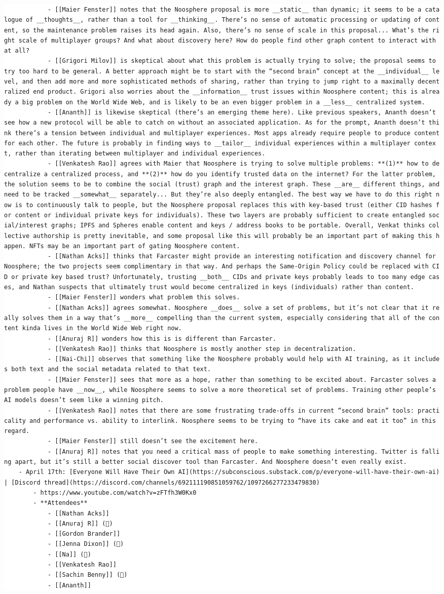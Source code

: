                 - [[Maier Fenster]] notes that the Noosphere proposal is more __static__ than dynamic; it seems to be a catalogue of __thoughts__, rather than a tool for __thinking__. There’s no sense of automatic processing or updating of content, so the maintenance problem raises its head again. Also, there’s no sense of scale in this proposal... What’s the right scale of multiplayer groups? And what about discovery here? How do people find other graph content to interact with at all?
                - [[Grigori Milov]] is skeptical about what this problem is actually trying to solve; the proposal seems to try too hard to be general. A better approach might be to start with the “second brain” concept at the __individual__ level, and then add more and more sophisticated methods of sharing, rather than trying to jump right to a maximally decentralized end product. Grigori also worries about the __information__ trust issues within Noosphere content; this is already a big problem on the World Wide Web, and is likely to be an even bigger problem in a __less__ centralized system.
                - [[Ananth]] is likewise skeptical (there’s an emerging theme here). Like previous speakers, Ananth doesn’t see how a new protocol will be able to catch on without an associated application. As for the prompt, Ananth doesn’t think there’s a tension between individual and multiplayer experiences. Most apps already require people to produce content for each other. The future is probably in finding ways to __tailor__ individual experiences within a multiplayer context, rather than iterating between multiplayer and individual experiences.
                - [[Venkatesh Rao]] agrees with Maier that Noosphere is trying to solve multiple problems: **(1)** how to decentralize a centralized process, and **(2)** how do you identify trusted data on the internet? For the latter problem, the solution seems to be to combine the social (trust) graph and the interest graph. These __are__ different things, and need to be tracked __somewhat__ separately... But they’re also deeply entangled. The best way we have to do this right now is to continuously talk to people, but the Noosphere proposal replaces this with key-based trust (either CID hashes for content or individual private keys for individuals). These two layers are probably sufficient to create entangled social/interest graphs; IPFS and Spheres enable content and keys / address books to be portable. Overall, Venkat thinks collective authorship is pretty inevitable, and some proposal like this will probably be an important part of making this happen. NFTs may be an important part of gating Noosphere content.
                - [[Nathan Acks]] thinks that Farcaster might provide an interesting notification and discovery channel for Noosphere; the two projects seem complimentary in that way. And perhaps the Same-Origin Policy could be replaced with CID or private key based trust? Unfortunately, trusting __both__ CIDs and private keys probably leads to too many edge cases, and Nathan suspects that ultimately trust would become centralized in keys (individuals) rather than content.
                - [[Maier Fenster]] wonders what problem this solves.
                - [[Nathan Acks]] agrees somewhat. Noosphere __does__ solve a set of problems, but it’s not clear that it really solves them in a way that’s __more__ compelling than the current system, especially considering that all of the content kinda lives in the World Wide Web right now.
                - [[Anuraj R]] wonders how this is is different than Farcaster.
                - [[Venkatesh Rao]] thinks that Noosphere is mostly another step in decentralization.
                - [[Nai-Chi]] observes that something like the Noosphere probably would help with AI training, as it includes both text and the social metadata related to that text.
                - [[Maier Fenster]] sees that more as a hope, rather than something to be excited about. Farcaster solves a problem people have __now__, while Noosphere seems to solve a more theoretical set of problems. Training other people’s AI models doesn’t seem like a winning pitch.
                - [[Venkatesh Rao]] notes that there are some frustrating trade-offs in current “second brain” tools: practicality and performance vs. ability to interlink. Noosphere seems to be trying to “have its cake and eat it too” in this regard.
                - [[Maier Fenster]] still doesn’t see the excitement here.
                - [[Anuraj R]] notes that you need a critical mass of people to make something interesting. Twitter is falling apart, but it’s still a better social discover tool than Farcaster. And Noosphere doesn’t even really exist.
        - April 17th: [Everyone Will Have Their Own AI](https://subconscious.substack.com/p/everyone-will-have-their-own-ai) | [Discord thread](https://discord.com/channels/692111190851059762/1097266277233479830)
            - https://www.youtube.com/watch?v=zFTfh3W0Kx0
            - **Attendees**
                - [[Nathan Acks]]
                - [[Anuraj R]] (🙊)
                - [[Gordon Brander]]
                - [[Jenna Dixon]] (🙊)
                - [[Na]] (🙊)
                - [[Venkatesh Rao]]
                - [[Sachin Benny]] (🙊)
                - [[Ananth]]